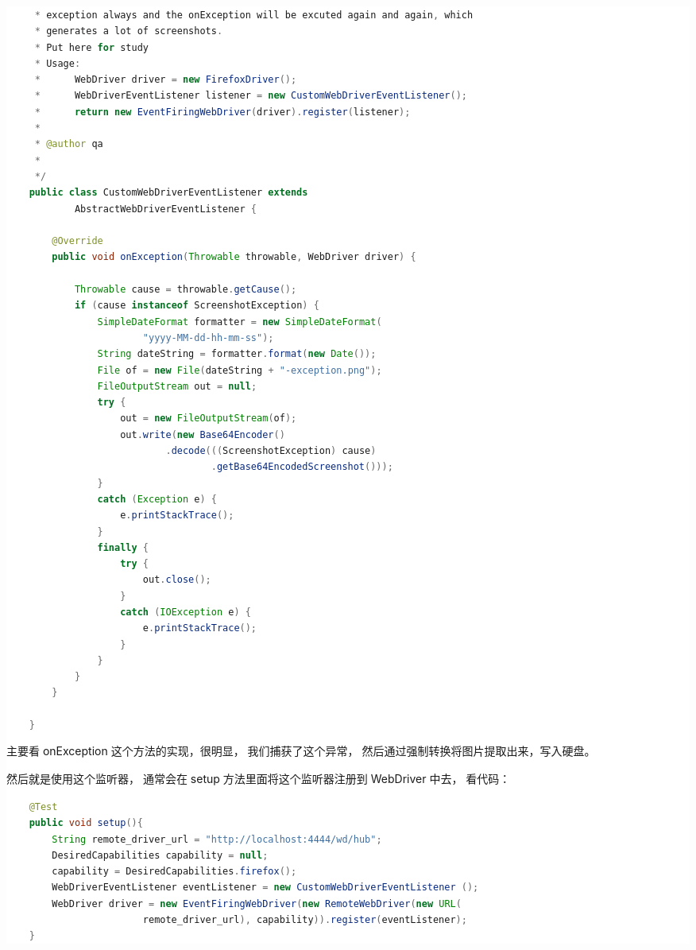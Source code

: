 ```java
     * exception always and the onException will be excuted again and again, which
     * generates a lot of screenshots.
     * Put here for study
     * Usage:
     *      WebDriver driver = new FirefoxDriver();
     *      WebDriverEventListener listener = new CustomWebDriverEventListener();
     *      return new EventFiringWebDriver(driver).register(listener);
     *
     * @author qa
     *
     */
    public class CustomWebDriverEventListener extends
            AbstractWebDriverEventListener {

        @Override
        public void onException(Throwable throwable, WebDriver driver) {

            Throwable cause = throwable.getCause();
            if (cause instanceof ScreenshotException) {
                SimpleDateFormat formatter = new SimpleDateFormat(
                        "yyyy-MM-dd-hh-mm-ss");
                String dateString = formatter.format(new Date());
                File of = new File(dateString + "-exception.png");
                FileOutputStream out = null;
                try {
                    out = new FileOutputStream(of);
                    out.write(new Base64Encoder()
                            .decode(((ScreenshotException) cause)
                                    .getBase64EncodedScreenshot()));
                }
                catch (Exception e) {
                    e.printStackTrace();
                }
                finally {
                    try {
                        out.close();
                    }
                    catch (IOException e) {
                        e.printStackTrace();
                    }
                }
            }
        }

    }
```

主要看 onException 这个方法的实现，很明显， 我们捕获了这个异常， 然后通过强制转换将图片提取出来，写入硬盘。

然后就是使用这个监听器， 通常会在 setup 方法里面将这个监听器注册到 WebDriver 中去， 看代码：

```java
    @Test
    public void setup(){
        String remote_driver_url = "http://localhost:4444/wd/hub";
        DesiredCapabilities capability = null;
        capability = DesiredCapabilities.firefox();
        WebDriverEventListener eventListener = new CustomWebDriverEventListener ();
        WebDriver driver = new EventFiringWebDriver(new RemoteWebDriver(new URL(
                        remote_driver_url), capability)).register(eventListener);
    }
```
